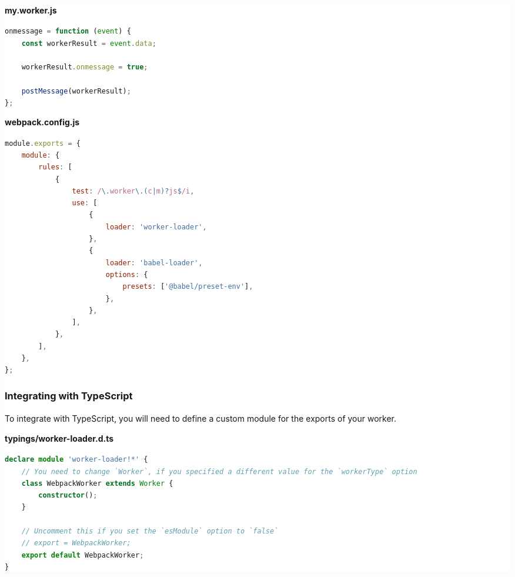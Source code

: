 **my.worker.js**

```js
onmessage = function (event) {
    const workerResult = event.data;

    workerResult.onmessage = true;

    postMessage(workerResult);
};
```

**webpack.config.js**

```js
module.exports = {
    module: {
        rules: [
            {
                test: /\.worker\.(c|m)?js$/i,
                use: [
                    {
                        loader: 'worker-loader',
                    },
                    {
                        loader: 'babel-loader',
                        options: {
                            presets: ['@babel/preset-env'],
                        },
                    },
                ],
            },
        ],
    },
};
```

### Integrating with TypeScript

To integrate with TypeScript, you will need to define a custom module for the exports of your worker.

**typings/worker-loader.d.ts**

```typescript
declare module 'worker-loader!*' {
    // You need to change `Worker`, if you specified a different value for the `workerType` option
    class WebpackWorker extends Worker {
        constructor();
    }

    // Uncomment this if you set the `esModule` option to `false`
    // export = WebpackWorker;
    export default WebpackWorker;
}
```


[npm]: https://img.shields.io/npm/v/worker-loader.svg
[npm-url]: https://npmjs.com/package/worker-loader
[node]: https://img.shields.io/node/v/worker-loader.svg
[node-url]: https://nodejs.org
[deps]: https://david-dm.org/webpack-contrib/worker-loader.svg
[deps-url]: https://david-dm.org/webpack-contrib/worker-loader
[tests]: https://github.com/webpack-contrib/worker-loader/workflows/worker-loader/badge.svg
[tests-url]: https://github.com/webpack-contrib/worker-loader/actions
[cover]: https://codecov.io/gh/webpack-contrib/worker-loader/branch/master/graph/badge.svg
[cover-url]: https://codecov.io/gh/webpack-contrib/worker-loader
[chat]: https://badges.gitter.im/webpack/webpack.svg
[chat-url]: https://gitter.im/webpack/webpack
[size]: https://packagephobia.now.sh/badge?p=worker-loader
[size-url]: https://packagephobia.now.sh/result?p=worker-loader